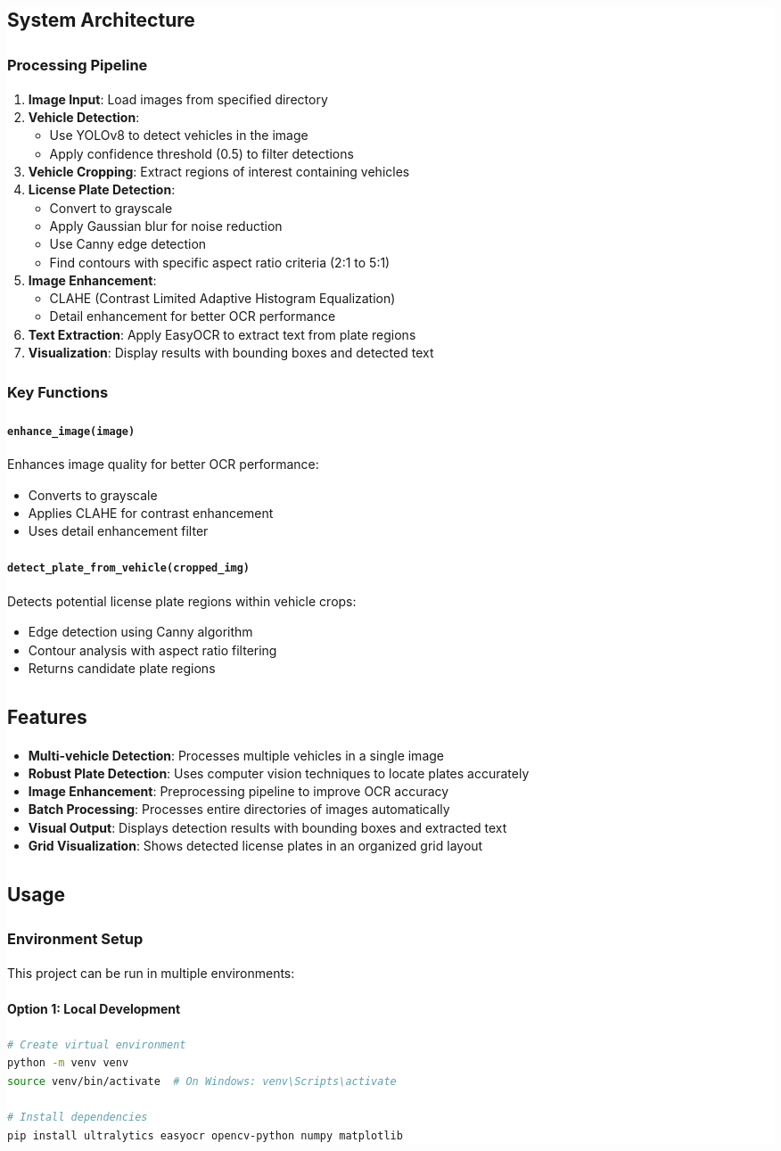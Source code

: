 ## System Architecture

### Processing Pipeline

1. **Image Input**: Load images from specified directory
2. **Vehicle Detection**: 
   - Use YOLOv8 to detect vehicles in the image
   - Apply confidence threshold (0.5) to filter detections
3. **Vehicle Cropping**: Extract regions of interest containing vehicles
4. **License Plate Detection**:
   - Convert to grayscale
   - Apply Gaussian blur for noise reduction
   - Use Canny edge detection
   - Find contours with specific aspect ratio criteria (2:1 to 5:1)
5. **Image Enhancement**:
   - CLAHE (Contrast Limited Adaptive Histogram Equalization)
   - Detail enhancement for better OCR performance
6. **Text Extraction**: Apply EasyOCR to extract text from plate regions
7. **Visualization**: Display results with bounding boxes and detected text

### Key Functions

#### `enhance_image(image)`
Enhances image quality for better OCR performance:
- Converts to grayscale
- Applies CLAHE for contrast enhancement
- Uses detail enhancement filter

#### `detect_plate_from_vehicle(cropped_img)`
Detects potential license plate regions within vehicle crops:
- Edge detection using Canny algorithm
- Contour analysis with aspect ratio filtering
- Returns candidate plate regions

## Features

- **Multi-vehicle Detection**: Processes multiple vehicles in a single image
- **Robust Plate Detection**: Uses computer vision techniques to locate plates accurately
- **Image Enhancement**: Preprocessing pipeline to improve OCR accuracy
- **Batch Processing**: Processes entire directories of images automatically
- **Visual Output**: Displays detection results with bounding boxes and extracted text
- **Grid Visualization**: Shows detected license plates in an organized grid layout

## Usage

### Environment Setup

This project can be run in multiple environments:

#### Option 1: Local Development
```bash
# Create virtual environment
python -m venv venv
source venv/bin/activate  # On Windows: venv\Scripts\activate

# Install dependencies
pip install ultralytics easyocr opencv-python numpy matplotlib
```

